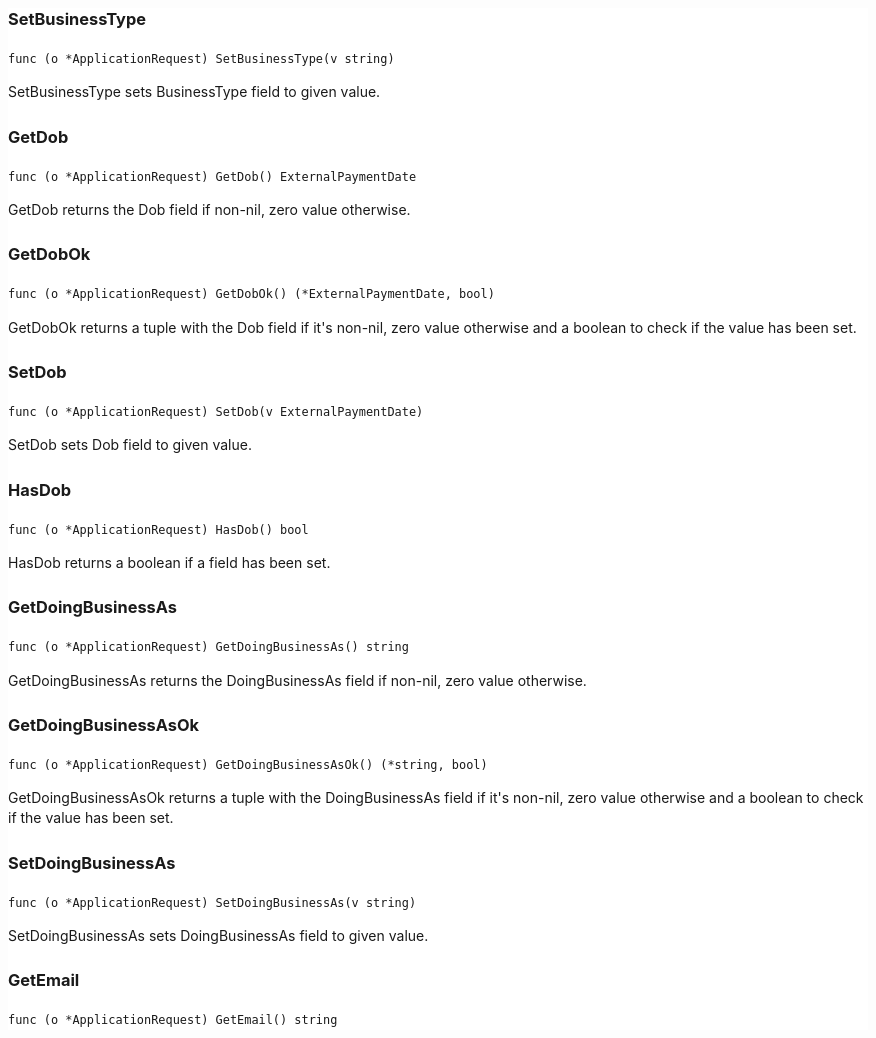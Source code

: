 ### SetBusinessType

`func (o *ApplicationRequest) SetBusinessType(v string)`

SetBusinessType sets BusinessType field to given value.


### GetDob

`func (o *ApplicationRequest) GetDob() ExternalPaymentDate`

GetDob returns the Dob field if non-nil, zero value otherwise.

### GetDobOk

`func (o *ApplicationRequest) GetDobOk() (*ExternalPaymentDate, bool)`

GetDobOk returns a tuple with the Dob field if it's non-nil, zero value otherwise
and a boolean to check if the value has been set.

### SetDob

`func (o *ApplicationRequest) SetDob(v ExternalPaymentDate)`

SetDob sets Dob field to given value.

### HasDob

`func (o *ApplicationRequest) HasDob() bool`

HasDob returns a boolean if a field has been set.

### GetDoingBusinessAs

`func (o *ApplicationRequest) GetDoingBusinessAs() string`

GetDoingBusinessAs returns the DoingBusinessAs field if non-nil, zero value otherwise.

### GetDoingBusinessAsOk

`func (o *ApplicationRequest) GetDoingBusinessAsOk() (*string, bool)`

GetDoingBusinessAsOk returns a tuple with the DoingBusinessAs field if it's non-nil, zero value otherwise
and a boolean to check if the value has been set.

### SetDoingBusinessAs

`func (o *ApplicationRequest) SetDoingBusinessAs(v string)`

SetDoingBusinessAs sets DoingBusinessAs field to given value.


### GetEmail

`func (o *ApplicationRequest) GetEmail() string`
